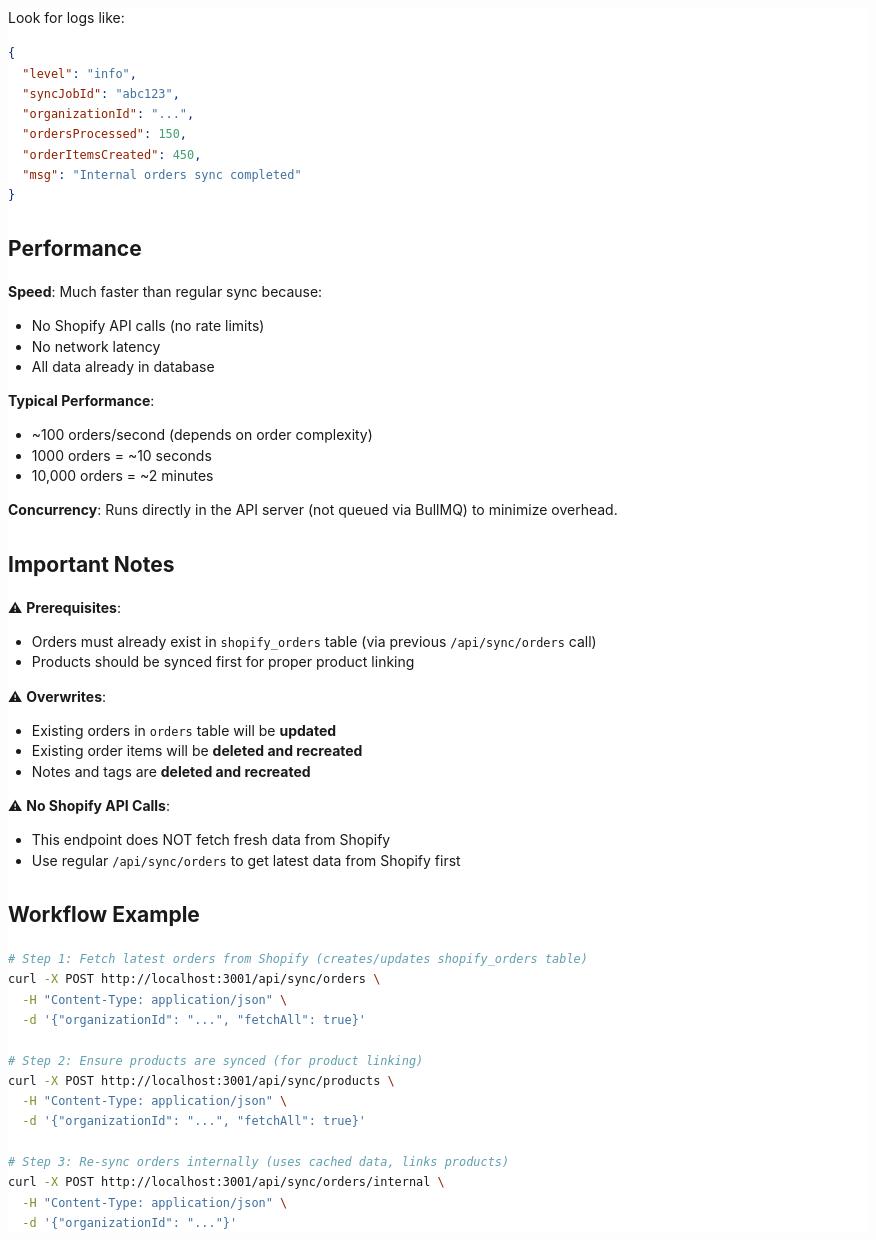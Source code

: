 Look for logs like:
```json
{
  "level": "info",
  "syncJobId": "abc123",
  "organizationId": "...",
  "ordersProcessed": 150,
  "orderItemsCreated": 450,
  "msg": "Internal orders sync completed"
}
```

## Performance

**Speed**: Much faster than regular sync because:
- No Shopify API calls (no rate limits)
- No network latency
- All data already in database

**Typical Performance**:
- ~100 orders/second (depends on order complexity)
- 1000 orders = ~10 seconds
- 10,000 orders = ~2 minutes

**Concurrency**: Runs directly in the API server (not queued via BullMQ) to minimize overhead.

## Important Notes

⚠️ **Prerequisites**:
- Orders must already exist in `shopify_orders` table (via previous `/api/sync/orders` call)
- Products should be synced first for proper product linking

⚠️ **Overwrites**:
- Existing orders in `orders` table will be **updated**
- Existing order items will be **deleted and recreated**
- Notes and tags are **deleted and recreated**

⚠️ **No Shopify API Calls**:
- This endpoint does NOT fetch fresh data from Shopify
- Use regular `/api/sync/orders` to get latest data from Shopify first

## Workflow Example

```bash
# Step 1: Fetch latest orders from Shopify (creates/updates shopify_orders table)
curl -X POST http://localhost:3001/api/sync/orders \
  -H "Content-Type: application/json" \
  -d '{"organizationId": "...", "fetchAll": true}'

# Step 2: Ensure products are synced (for product linking)
curl -X POST http://localhost:3001/api/sync/products \
  -H "Content-Type: application/json" \
  -d '{"organizationId": "...", "fetchAll": true}'

# Step 3: Re-sync orders internally (uses cached data, links products)
curl -X POST http://localhost:3001/api/sync/orders/internal \
  -H "Content-Type: application/json" \
  -d '{"organizationId": "..."}'
```
